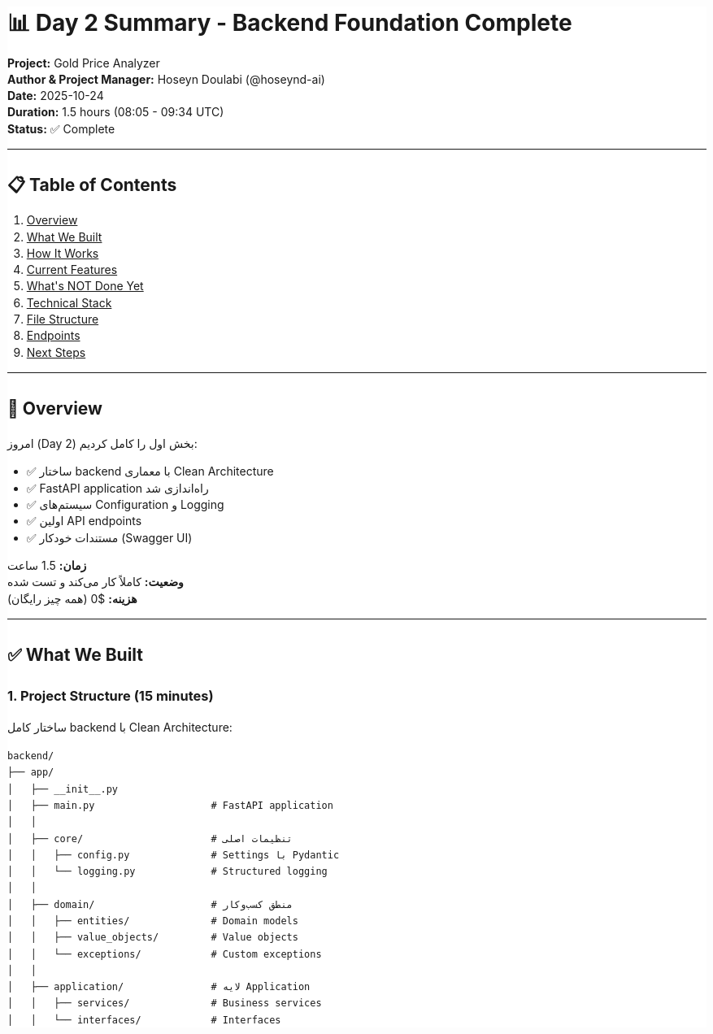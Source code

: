 # 📊 Day 2 Summary - Backend Foundation Complete

**Project:** Gold Price Analyzer  
**Author & Project Manager:** Hoseyn Doulabi (@hoseynd-ai)  
**Date:** 2025-10-24  
**Duration:** 1.5 hours (08:05 - 09:34 UTC)  
**Status:** ✅ Complete  

---

## 📋 Table of Contents

1. [Overview](#overview)
2. [What We Built](#what-we-built)
3. [How It Works](#how-it-works)
4. [Current Features](#current-features)
5. [What's NOT Done Yet](#whats-not-done-yet)
6. [Technical Stack](#technical-stack)
7. [File Structure](#file-structure)
8. [Endpoints](#endpoints)
9. [Next Steps](#next-steps)

---

## 🎯 Overview

امروز (Day 2) بخش اول را کامل کردیم:
- ✅ ساختار backend با معماری Clean Architecture
- ✅ FastAPI application راه‌اندازی شد
- ✅ سیستم‌های Configuration و Logging
- ✅ اولین API endpoints
- ✅ مستندات خودکار (Swagger UI)

**زمان:** 1.5 ساعت  
**وضعیت:** کاملاً کار می‌کند و تست شده  
**هزینه:** $0 (همه چیز رایگان)  

---

## ✅ What We Built

### 1. Project Structure (15 minutes)

ساختار کامل backend با Clean Architecture:

```
backend/
├── app/
│   ├── __init__.py
│   ├── main.py                    # FastAPI application
│   │
│   ├── core/                      # تنظیمات اصلی
│   │   ├── config.py              # Settings با Pydantic
│   │   └── logging.py             # Structured logging
│   │
│   ├── domain/                    # منطق کسب‌وکار
│   │   ├── entities/              # Domain models
│   │   ├── value_objects/         # Value objects
│   │   └── exceptions/            # Custom exceptions
│   │
│   ├── application/               # لایه Application
│   │   ├── services/              # Business services
│   │   └── interfaces/            # Interfaces
```